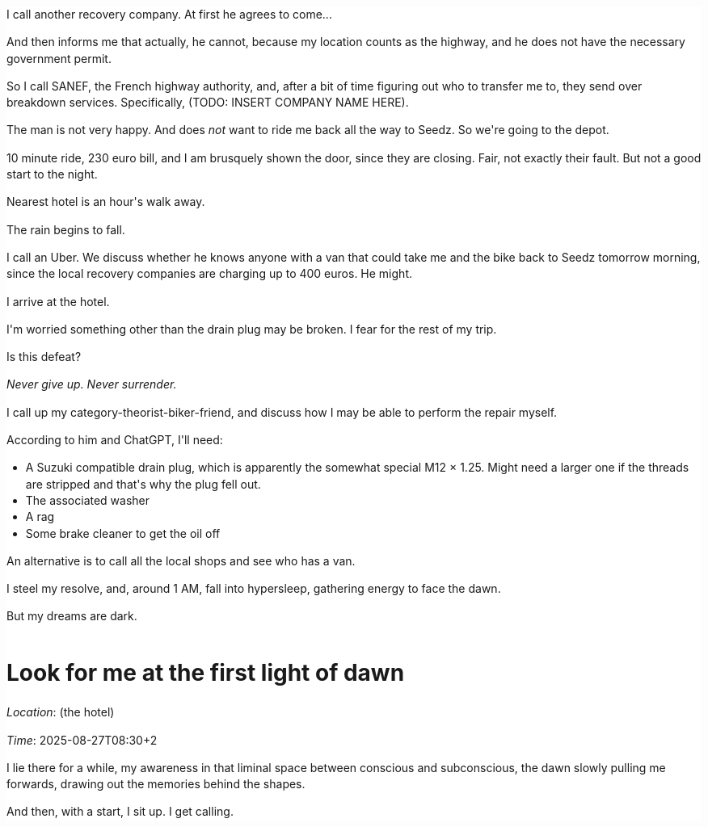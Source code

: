 I call another recovery company. At first he agrees to come...

And then informs me that actually, he cannot, because my location counts as the highway, and he does
not have the necessary government permit.

So I call SANEF, the French highway authority, and, after a bit of time figuring out who to transfer
me to, they send over breakdown services. Specifically, (TODO: INSERT COMPANY NAME HERE).

The man is not very happy. And does _not_ want to ride me back all the way to Seedz. So we're going
to the depot. 

10 minute ride, 230 euro bill, and I am brusquely shown the door, since they are closing. Fair, not
exactly their fault. But not a good start to the night.

Nearest hotel is an hour's walk away. 

The rain begins to fall. 

I call an Uber. We discuss whether he knows anyone with a van that could take me and the bike back
to Seedz tomorrow morning, since the local recovery companies are charging up to 400 euros. He
might.

I arrive at the hotel.

I'm worried something other than the drain plug may be broken. I fear for the rest of my trip.

Is this defeat?

_Never give up. Never surrender._

I call up my category-theorist-biker-friend, and discuss how I may be able to perform the repair
myself.

According to him and ChatGPT, I'll need:
- A Suzuki compatible drain plug, which is apparently the somewhat special M12 × 1.25.
  Might need a larger one if the threads are stripped and that's why the plug fell out.
- The associated washer
- A rag
- Some brake cleaner to get the oil off

An alternative is to call all the local shops and see who has a van.

I steel my resolve, and, around 1 AM, fall into hypersleep, gathering energy to face the dawn.

But my dreams are dark.

# Look for me at the first light of dawn

_Location_: (the hotel)

_Time_: 2025-08-27T08:30+2

I lie there for a while, my awareness in that liminal space between conscious and subconscious, the
dawn slowly pulling me forwards, drawing out the memories behind the shapes.

And then, with a start, I sit up. I get calling.
